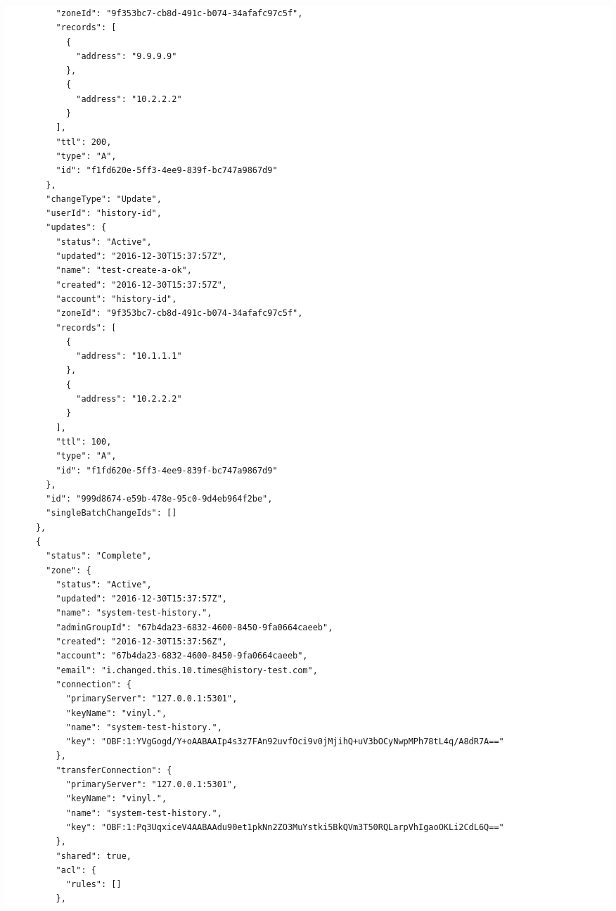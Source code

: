 ```
          "zoneId": "9f353bc7-cb8d-491c-b074-34afafc97c5f",
          "records": [
            {
              "address": "9.9.9.9"
            },
            {
              "address": "10.2.2.2"
            }
          ],
          "ttl": 200,
          "type": "A",
          "id": "f1fd620e-5ff3-4ee9-839f-bc747a9867d9"
        },
        "changeType": "Update",
        "userId": "history-id",
        "updates": {
          "status": "Active",
          "updated": "2016-12-30T15:37:57Z",
          "name": "test-create-a-ok",
          "created": "2016-12-30T15:37:57Z",
          "account": "history-id",
          "zoneId": "9f353bc7-cb8d-491c-b074-34afafc97c5f",
          "records": [
            {
              "address": "10.1.1.1"
            },
            {
              "address": "10.2.2.2"
            }
          ],
          "ttl": 100,
          "type": "A",
          "id": "f1fd620e-5ff3-4ee9-839f-bc747a9867d9"
        },
        "id": "999d8674-e59b-478e-95c0-9d4eb964f2be",
        "singleBatchChangeIds": []
      },
      {
        "status": "Complete",
        "zone": {
          "status": "Active",
          "updated": "2016-12-30T15:37:57Z",
          "name": "system-test-history.",
          "adminGroupId": "67b4da23-6832-4600-8450-9fa0664caeeb",
          "created": "2016-12-30T15:37:56Z",
          "account": "67b4da23-6832-4600-8450-9fa0664caeeb",
          "email": "i.changed.this.10.times@history-test.com",
          "connection": {
            "primaryServer": "127.0.0.1:5301",
            "keyName": "vinyl.",
            "name": "system-test-history.",
            "key": "OBF:1:YVgGogd/Y+oAABAAIp4s3z7FAn92uvfOci9v0jMjihQ+uV3bOCyNwpMPh78tL4q/A8dR7A=="
          },
          "transferConnection": {
            "primaryServer": "127.0.0.1:5301",
            "keyName": "vinyl.",
            "name": "system-test-history.",
            "key": "OBF:1:Pq3UqxiceV4AABAAdu90et1pkNn2ZO3MuYstki5BkQVm3T50RQLarpVhIgaoOKLi2CdL6Q=="
          },
          "shared": true,
          "acl": {
            "rules": []
          },
```